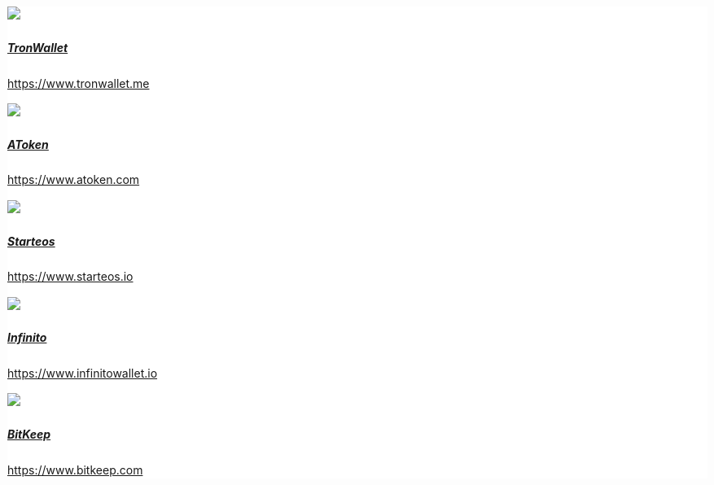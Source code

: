 

<main class="tp-main">

<a class="tp-custom" href="https://www.tronwallet.me" target="_blank">
    <img class="tp-logo" src="https://tp-statics.tokenpocket.pro/logo/Tronlink.png"/>
    <div class="tp-content">
        <h5>TronWallet</h5>
        <p>https://www.tronwallet.me</p>
    </div>
</a>


<a class="tp-custom" href="https://www.atoken.com" target="_blank">
    <img class="tp-logo" src="https://tp-statics.tokenpocket.pro/logo/AToken.png"/>
    <div class="tp-content">
        <h5>AToken</h5>
        <p>https://www.atoken.com</p>
    </div>
</a>
</main>



<main class="tp-main">

<a class="tp-custom" href="https://www.starteos.io" target="_blank">
    <img class="tp-logo" src="https://tp-statics.tokenpocket.pro/logo/Starteos.png"/>
    <div class="tp-content">
        <h5>Starteos</h5>
        <p>https://www.starteos.io</p>
    </div>
</a>



<a class="tp-custom" href="https://www.infinitowallet.io " target="_blank">
    <img class="tp-logo" src="https://tp-upload.cdn.bcebos.com/banner/tokenpocket-1597389439939.svg"/>
    <div class="tp-content">
        <h5>Infinito</h5>
        <p>https://www.infinitowallet.io </p>
    </div>
</a>
</main>



<main class="tp-main">

<a class="tp-custom" href="https://www.bitkeep.com" target="_blank">
    <img class="tp-logo" src="https://tp-statics.tokenpocket.pro/logo/Bitkeep.png"/>
    <div class="tp-content">
        <h5>BitKeep</h5>
        <p>https://www.bitkeep.com</p>
    </div>
</a>
